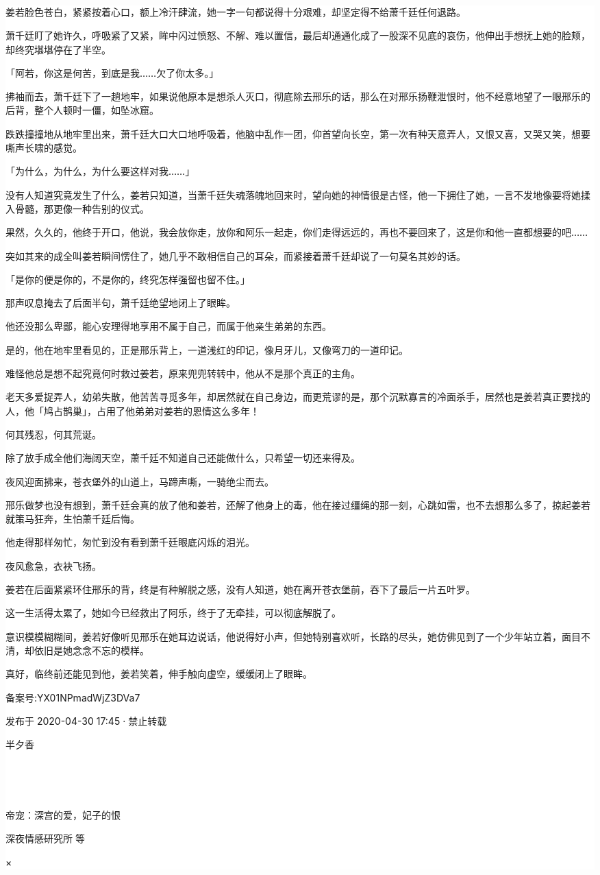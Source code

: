  <p>姜若脸色苍白，紧紧按着心口，额上冷汗肆流，她一字一句都说得十分艰难，却坚定得不给萧千廷任何退路。</p>
 <p>萧千廷盯了她许久，呼吸紧了又紧，眸中闪过愤怒、不解、难以置信，最后却通通化成了一股深不见底的哀伤，他伸出手想抚上她的脸颊，却终究堪堪停在了半空。</p>
 <p>「阿若，你这是何苦，到底是我……欠了你太多。」</p>
 <p>拂袖而去，萧千廷下了一趟地牢，如果说他原本是想杀人灭口，彻底除去邢乐的话，那么在对邢乐扬鞭泄恨时，他不经意地望了一眼邢乐的后背，整个人顿时一僵，如坠冰窟。</p>
 <p>跌跌撞撞地从地牢里出来，萧千廷大口大口地呼吸着，他脑中乱作一团，仰首望向长空，第一次有种天意弄人，又恨又喜，又哭又笑，想要嘶声长啸的感觉。</p>
 <p>「为什么，为什么，为什么要这样对我……」</p>
 <p>没有人知道究竟发生了什么，姜若只知道，当萧千廷失魂落魄地回来时，望向她的神情很是古怪，他一下拥住了她，一言不发地像要将她揉入骨髓，那更像一种告别的仪式。</p>
 <p>果然，久久的，他终于开口，他说，我会放你走，放你和阿乐一起走，你们走得远远的，再也不要回来了，这是你和他一直都想要的吧……</p>
 <p>突如其来的成全叫姜若瞬间愣住了，她几乎不敢相信自己的耳朵，而紧接着萧千廷却说了一句莫名其妙的话。</p>
 <p>「是你的便是你的，不是你的，终究怎样强留也留不住。」</p>
 <p>那声叹息掩去了后面半句，萧千廷绝望地闭上了眼眸。</p>
 <p>他还没那么卑鄙，能心安理得地享用不属于自己，而属于他亲生弟弟的东西。</p>
 <p>是的，他在地牢里看见的，正是邢乐背上，一道浅红的印记，像月牙儿，又像弯刀的一道印记。</p>
 <p>难怪他总是想不起究竟何时救过姜若，原来兜兜转转中，他从不是那个真正的主角。</p>
 <p>老天多爱捉弄人，幼弟失散，他苦苦寻觅多年，却居然就在自己身边，而更荒谬的是，那个沉默寡言的冷面杀手，居然也是姜若真正要找的人，他「鸠占鹊巢」，占用了他弟弟对姜若的恩情这么多年！</p>
 <p>何其残忍，何其荒诞。</p>
 <p>除了放手成全他们海阔天空，萧千廷不知道自己还能做什么，只希望一切还来得及。</p>
 <p>夜风迎面拂来，苍衣堡外的山道上，马蹄声嘶，一骑绝尘而去。</p>
 <p>邢乐做梦也没有想到，萧千廷会真的放了他和姜若，还解了他身上的毒，他在接过缰绳的那一刻，心跳如雷，也不去想那么多了，掠起姜若就策马狂奔，生怕萧千廷后悔。</p>
 <p>他走得那样匆忙，匆忙到没有看到萧千廷眼底闪烁的泪光。</p>
 <p>夜风愈急，衣袂飞扬。</p>
 <p>姜若在后面紧紧环住邢乐的背，终是有种解脱之感，没有人知道，她在离开苍衣堡前，吞下了最后一片五叶罗。</p>
 <p>这一生活得太累了，她如今已经救出了阿乐，终于了无牵挂，可以彻底解脱了。</p>
 <p>意识模模糊糊间，姜若好像听见邢乐在她耳边说话，他说得好小声，但她特别喜欢听，长路的尽头，她仿佛见到了一个少年站立着，面目不清，却依旧是她念念不忘的模样。</p>
 <p>真好，临终前还能见到他，姜若笑着，伸手触向虚空，缓缓闭上了眼眸。</p>
 <p>备案号:YX01NPmadWjZ3DVa7</p>
 <p>发布于 2020-04-30 17:45 · 禁止转载</p>
 <p>半夕香</p>
 <p>​</p>
 <p>​</p>
 <p>帝宠：深宫的爱，妃子的恨</p>
 <p>深夜情感研究所 等</p>
 <p>×</p>
</div>
